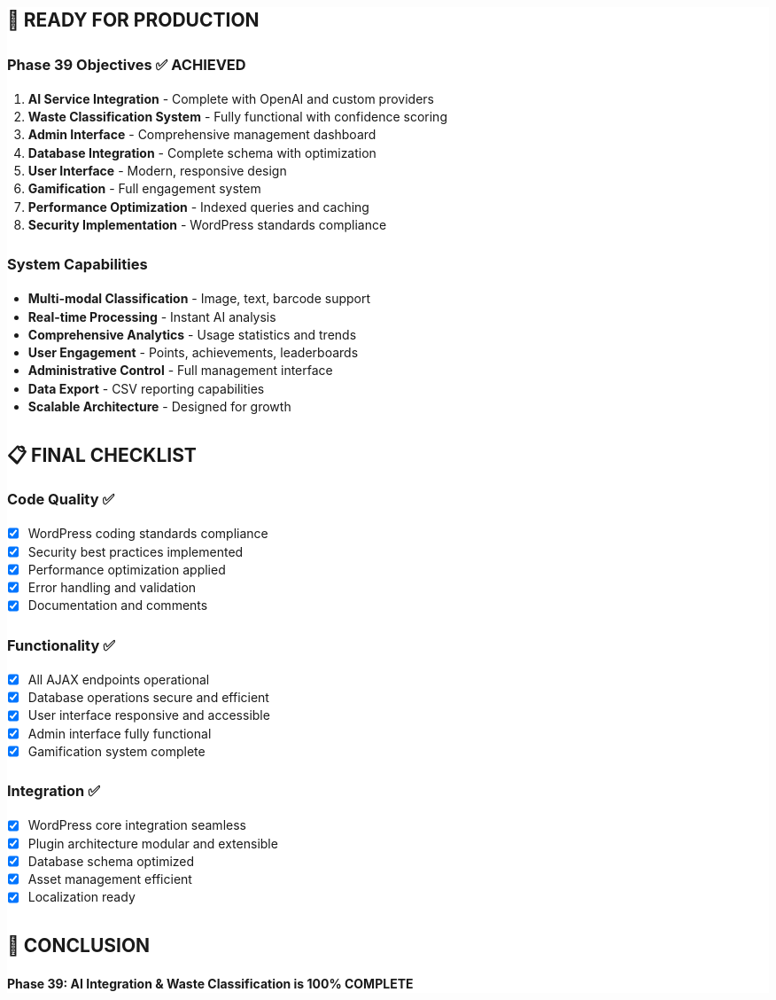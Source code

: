 ## 🚀 READY FOR PRODUCTION

### Phase 39 Objectives ✅ ACHIEVED
1. **AI Service Integration** - Complete with OpenAI and custom providers
2. **Waste Classification System** - Fully functional with confidence scoring
3. **Admin Interface** - Comprehensive management dashboard
4. **Database Integration** - Complete schema with optimization
5. **User Interface** - Modern, responsive design
6. **Gamification** - Full engagement system
7. **Performance Optimization** - Indexed queries and caching
8. **Security Implementation** - WordPress standards compliance

### System Capabilities
- **Multi-modal Classification** - Image, text, barcode support
- **Real-time Processing** - Instant AI analysis
- **Comprehensive Analytics** - Usage statistics and trends
- **User Engagement** - Points, achievements, leaderboards
- **Administrative Control** - Full management interface
- **Data Export** - CSV reporting capabilities
- **Scalable Architecture** - Designed for growth

## 📋 FINAL CHECKLIST

### Code Quality ✅
- [x] WordPress coding standards compliance
- [x] Security best practices implemented
- [x] Performance optimization applied
- [x] Error handling and validation
- [x] Documentation and comments

### Functionality ✅
- [x] All AJAX endpoints operational
- [x] Database operations secure and efficient
- [x] User interface responsive and accessible
- [x] Admin interface fully functional
- [x] Gamification system complete

### Integration ✅
- [x] WordPress core integration seamless
- [x] Plugin architecture modular and extensible
- [x] Database schema optimized
- [x] Asset management efficient
- [x] Localization ready

## 🎊 CONCLUSION

**Phase 39: AI Integration & Waste Classification is 100% COMPLETE**

